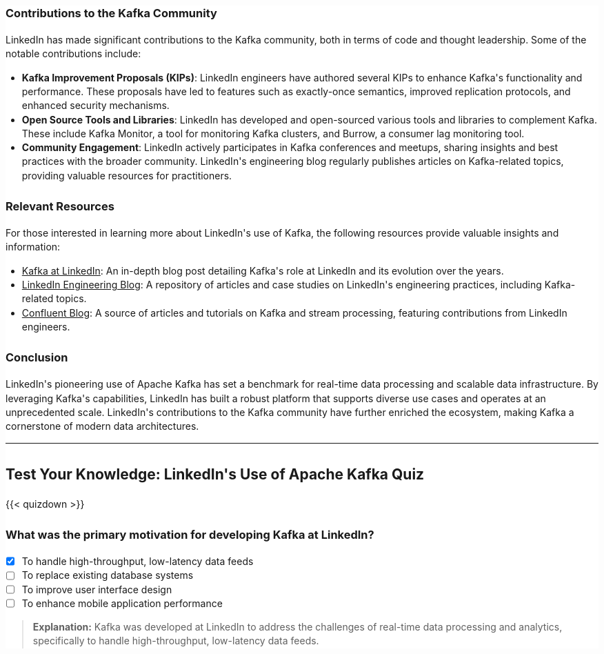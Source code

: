 ### Contributions to the Kafka Community

LinkedIn has made significant contributions to the Kafka community, both in terms of code and thought leadership. Some of the notable contributions include:

- **Kafka Improvement Proposals (KIPs)**: LinkedIn engineers have authored several KIPs to enhance Kafka's functionality and performance. These proposals have led to features such as exactly-once semantics, improved replication protocols, and enhanced security mechanisms.
- **Open Source Tools and Libraries**: LinkedIn has developed and open-sourced various tools and libraries to complement Kafka. These include Kafka Monitor, a tool for monitoring Kafka clusters, and Burrow, a consumer lag monitoring tool.
- **Community Engagement**: LinkedIn actively participates in Kafka conferences and meetups, sharing insights and best practices with the broader community. LinkedIn's engineering blog regularly publishes articles on Kafka-related topics, providing valuable resources for practitioners.

### Relevant Resources

For those interested in learning more about LinkedIn's use of Kafka, the following resources provide valuable insights and information:

- [Kafka at LinkedIn](https://engineering.linkedin.com/blog/2016/04/kafka-1-0-linkedin-s-messaging-platform): An in-depth blog post detailing Kafka's role at LinkedIn and its evolution over the years.
- [LinkedIn Engineering Blog](https://engineering.linkedin.com/blog): A repository of articles and case studies on LinkedIn's engineering practices, including Kafka-related topics.
- [Confluent Blog](https://www.confluent.io/blog/): A source of articles and tutorials on Kafka and stream processing, featuring contributions from LinkedIn engineers.

### Conclusion

LinkedIn's pioneering use of Apache Kafka has set a benchmark for real-time data processing and scalable data infrastructure. By leveraging Kafka's capabilities, LinkedIn has built a robust platform that supports diverse use cases and operates at an unprecedented scale. LinkedIn's contributions to the Kafka community have further enriched the ecosystem, making Kafka a cornerstone of modern data architectures.

---

## Test Your Knowledge: LinkedIn's Use of Apache Kafka Quiz

{{< quizdown >}}

### What was the primary motivation for developing Kafka at LinkedIn?

- [x] To handle high-throughput, low-latency data feeds
- [ ] To replace existing database systems
- [ ] To improve user interface design
- [ ] To enhance mobile application performance

> **Explanation:** Kafka was developed at LinkedIn to address the challenges of real-time data processing and analytics, specifically to handle high-throughput, low-latency data feeds.
